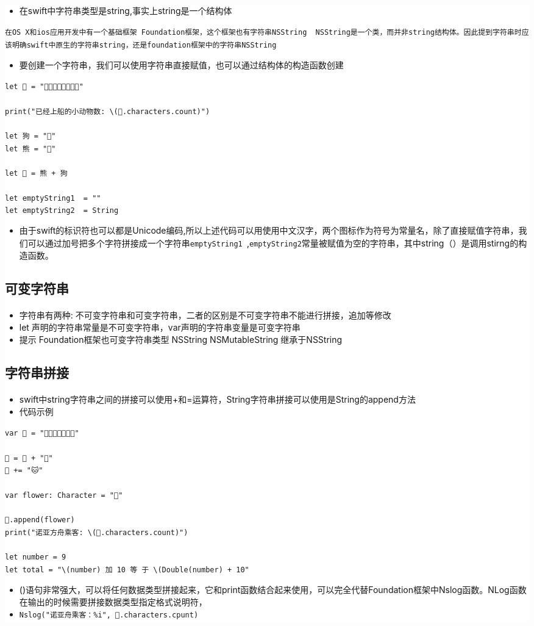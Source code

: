 - 在swift中字符串类型是string,事实上string是一个结构体

```
在OS X和ios应用开发中有一个基础框架 Foundation框架，这个框架也有字符串NSString  NSString是一个类，而并非string结构体。因此提到字符串时应该明确swift中原生的字符串string，还是foundation框架中的字符串NSString
```

- 要创建一个字符串，我们可以使用字符串直接赋值，也可以通过结构体的构造函数创建

```
let 🐶 = "🐗🐗🐗🐗🐗🐗🐗🐗"

print("已经上船的小动物数: \(🐶.characters.count)")

let 狗 = "🐶"
let 熊 = "🐼"

let 🐼 = 熊 + 狗

let emptyString1  = ""
let emptyString2  = String

```

- 由于swift的标识符也可以都是Unicode编码,所以上述代码可以用使用中文汉字，两个图标作为符号为常量名，除了直接赋值字符串，我们可以通过加号把多个字符拼接成一个字符串`emptyString1 `,`emptyString2`常量被赋值为空的字符串，其中string（）是调用stirng的构造函数。

## 可变字符串

- 字符串有两种: 不可变字符串和可变字符串，二者的区别是不可变字符串不能进行拼接，追加等修改
- let 声明的字符串常量是不可变字符串，var声明的字符串变量是可变字符串
- 提示 Foundation框架也可变字符串类型 NSString NSMutableString 继承于NSString


## 字符串拼接
- swift中string字符串之间的拼接可以使用+和=运算符，String字符串拼接可以使用是String的append方法
- 代码示例

```
var 🐶 = "🐴🐗🐱🐗🐗🐗🐗"

🐶 = 🐶 + "🐴"
🐶 += "🐱"

var flower: Character = "🐗"

🐶.append(flower)
print("诺亚方舟乘客: \(🐶.characters.count)")

let number = 9
let total = "\(number) 加 10 等 于 \(Double(number) + 10"

```

- \()语句非常强大，可以将任何数据类型拼接起来，它和print函数结合起来使用，可以完全代替Foundation框架中Nslog函数。NLog函数在输出的时候需要拼接数据类型指定格式说明符，
- `Nslog("诺亚舟乘客：%i", 🐶.characters.cpunt)`
